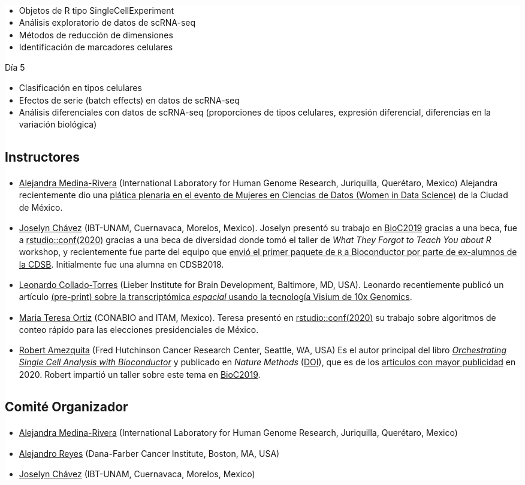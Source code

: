 * Objetos de R tipo SingleCellExperiment
* Análisis exploratorio de datos de scRNA-seq
* Métodos de reducción de dimensiones 
* Identificación de marcadores celulares

Día 5

* Clasificación en tipos celulares 
* Efectos de serie (batch effects) en datos de scRNA-seq
* Análisis diferenciales con datos de scRNA-seq (proporciones de tipos celulares, expresión diferencial, diferencias en la variación biológica)


## **Instructores**

- [Alejandra Medina-Rivera](http://comunidadbioinfo.github.io/authors/amedina/) (International Laboratory for Human Genome Research, Juriquilla, Querétaro, Mexico) Alejandra recientemente dio una [plática plenaria en el evento de Mujeres en Ciencias de Datos (Women in Data Science)](https://twitter.com/MxPyladies/status/1233208231184543745?s=20) de la Ciudad de México.

- [Joselyn Chávez](http://comunidadbioinfo.github.io/authors/josschavezf) (IBT-UNAM, Cuernavaca, Morelos, Mexico). Joselyn presentó su trabajo en [BioC2019](http://bioc2019.bioconductor.org/) gracias a una beca, fue a [rstudio::conf(2020)](https://resources.rstudio.com/rstudio-conf-2020) gracias a una beca de diversidad donde tomó el taller de _What They Forgot to Teach You about R_ workshop, y recientemente fue parte del equipo que [envió el primer paquete de `R` a Bioconductor por parte de ex-alumnos de la CDSB](https://comunidadbioinfo.github.io/post/from-bioconductor-users-to-developers-our-first-community-submission/). Initialmente fue una alumna en CDSB2018.

- [Leonardo Collado-Torres](http://comunidadbioinfo.github.io/authors/lcollado/) (Lieber Institute for Brain Development, Baltimore, MD, USA). Leonardo recentiemente publicó un artículo [(pre-print) sobre la transcriptómica _espacial_ usando la tecnología Visium de 10x Genomics](https://twitter.com/fellgernon/status/1233661576433061888?s=20).

- [Maria Teresa Ortiz](http://comunidadbioinfo.github.io/authors/mteresa/) (CONABIO and ITAM, Mexico). Teresa presentó en [rstudio::conf(2020)](https://resources.rstudio.com/rstudio-conf-2020) su trabajo sobre algoritmos de conteo rápido para las elecciones presidenciales de México.

- [Robert Amezquita](https://comunidadbioinfo.github.io/authors/robamezquita/) (Fred Hutchinson Cancer Research Center, Seattle, WA, USA) Es el autor principal del libro [_Orchestrating Single Cell Analysis with Bioconductor_](https://osca.bioconductor.org/) y publicado en _Nature Methods_ ([DOI](https://doi.org/10.1038/s41592-019-0654-x)), que es de los [artículos con mayor publicidad](https://www.altmetric.com/details/71569824) en 2020. Robert impartió un taller sobre este tema en [BioC2019](http://bioc2019.bioconductor.org/).

## **Comité Organizador**

- [Alejandra Medina-Rivera](http://comunidadbioinfo.github.io/authors/amedina/) (International Laboratory for Human Genome Research, Juriquilla, Querétaro, Mexico)
  
- [Alejandro Reyes](http://comunidadbioinfo.github.io/authors/areyes/) (Dana-Farber Cancer Institute, Boston, MA, USA)

- [Joselyn Chávez](http://comunidadbioinfo.github.io/authors/josschavezf) (IBT-UNAM, Cuernavaca, Morelos, Mexico)
